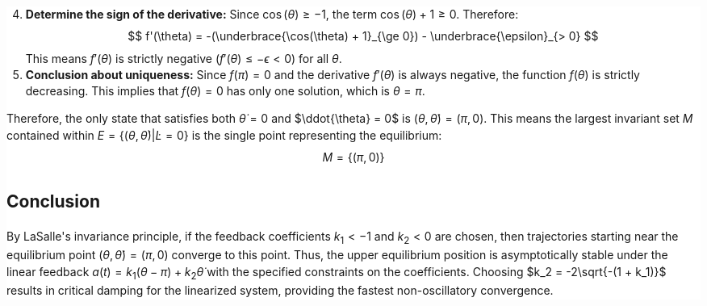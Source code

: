 4.  **Determine the sign of the derivative:** Since $\cos(\theta) \ge -1$, the term $\cos(\theta) + 1 \ge 0$. Therefore:
    $$
    f'(\theta) = -(\underbrace{\cos(\theta) + 1}_{\ge 0}) - \underbrace{\epsilon}_{> 0}
    $$
    This means $f'(\theta)$ is strictly negative ($f'(\theta) \le -\epsilon < 0$) for all $\theta$.
5.  **Conclusion about uniqueness:** Since $f(\pi) = 0$ and the derivative $f'(\theta)$ is always negative, the function $f(\theta)$ is strictly decreasing. This implies that $f(\theta) = 0$ has only one solution, which is $\theta = \pi$.

Therefore, the only state that satisfies both $\dot{\theta} = 0$ and $\ddot{\theta} = 0$ is $(\theta, \dot{\theta}) = (\pi, 0)$. This means the largest invariant set $M$ contained within $E = \{ (\theta, \dot{\theta}) | \dot{L} = 0 \}$ is the single point representing the equilibrium:
$$
M = \{ (\pi, 0) \}
$$

## Conclusion

By LaSalle's invariance principle, if the feedback coefficients $k_1 < -1$ and $k_2 < 0$ are chosen, then trajectories starting near the equilibrium point $(\theta, \dot{\theta}) = (\pi, 0)$ converge to this point. Thus, the upper equilibrium position is asymptotically stable under the linear feedback $a(t) = k_1 (\theta - \pi) + k_2 \dot{\theta}$ with the specified constraints on the coefficients. Choosing $k_2 = -2\sqrt{-(1 + k_1)}$ results in critical damping for the linearized system, providing the fastest non-oscillatory convergence. 